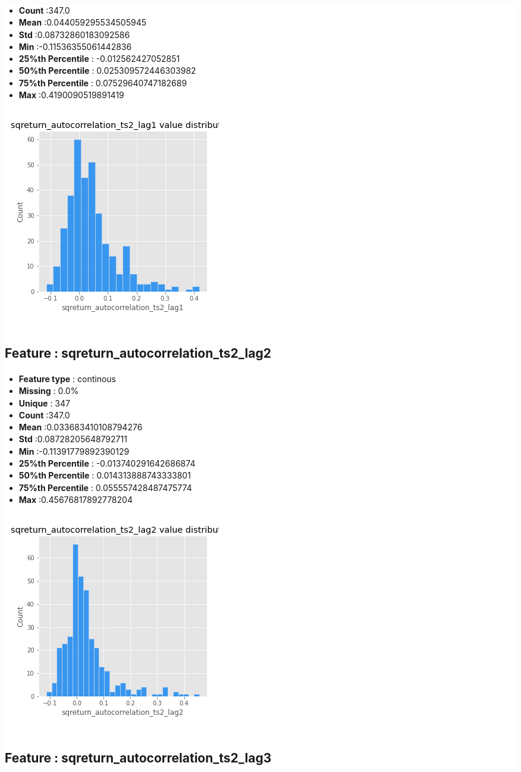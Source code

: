 - **Count** :347.0
- **Mean** :0.044059295534505945
- **Std** :0.08732860183092586
- **Min** :-0.11536355061442836
- **25%th Percentile** : -0.012562427052851
- **50%th Percentile** : 0.025309572446303982
- **75%th Percentile** : 0.07529640747182689
- **Max** :0.4190090519891419

![](sqreturn_autocorrelation_ts2_lag1.png)
## Feature : sqreturn_autocorrelation_ts2_lag2
- **Feature type** : continous
- **Missing** : 0.0%
- **Unique** : 347
- **Count** :347.0
- **Mean** :0.033683410108794276
- **Std** :0.08728205648792711
- **Min** :-0.11391779892390129
- **25%th Percentile** : -0.013740291642686874
- **50%th Percentile** : 0.014313888743333801
- **75%th Percentile** : 0.055557428487475774
- **Max** :0.45676817892778204

![](sqreturn_autocorrelation_ts2_lag2.png)
## Feature : sqreturn_autocorrelation_ts2_lag3